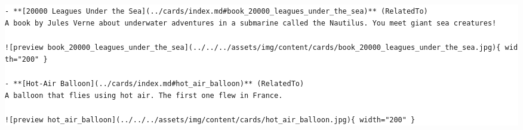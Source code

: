     - **[20000 Leagues Under the Sea](../cards/index.md#book_20000_leagues_under_the_sea)** (RelatedTo)
    A book by Jules Verne about underwater adventures in a submarine called the Nautilus. You meet giant sea creatures!

    ![preview book_20000_leagues_under_the_sea](../../../assets/img/content/cards/book_20000_leagues_under_the_sea.jpg){ width="200" }

    - **[Hot-Air Balloon](../cards/index.md#hot_air_balloon)** (RelatedTo)
    A balloon that flies using hot air. The first one flew in France.

    ![preview hot_air_balloon](../../../assets/img/content/cards/hot_air_balloon.jpg){ width="200" }
